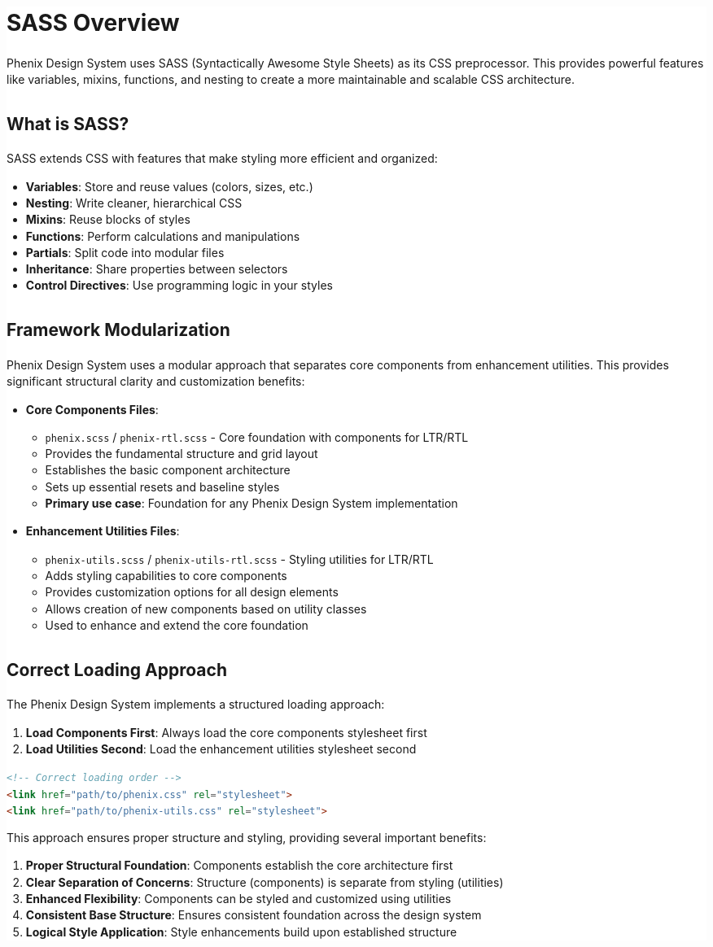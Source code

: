 # SASS Overview

Phenix Design System uses SASS (Syntactically Awesome Style Sheets) as its CSS preprocessor. This provides powerful features like variables, mixins, functions, and nesting to create a more maintainable and scalable CSS architecture.

## What is SASS?

SASS extends CSS with features that make styling more efficient and organized:
- **Variables**: Store and reuse values (colors, sizes, etc.)
- **Nesting**: Write cleaner, hierarchical CSS
- **Mixins**: Reuse blocks of styles
- **Functions**: Perform calculations and manipulations
- **Partials**: Split code into modular files
- **Inheritance**: Share properties between selectors
- **Control Directives**: Use programming logic in your styles

## Framework Modularization

Phenix Design System uses a modular approach that separates core components from enhancement utilities. This provides significant structural clarity and customization benefits:

- **Core Components Files**: 
  - `phenix.scss` / `phenix-rtl.scss` - Core foundation with components for LTR/RTL
  - Provides the fundamental structure and grid layout
  - Establishes the basic component architecture
  - Sets up essential resets and baseline styles
  - **Primary use case**: Foundation for any Phenix Design System implementation

- **Enhancement Utilities Files**: 
  - `phenix-utils.scss` / `phenix-utils-rtl.scss` - Styling utilities for LTR/RTL
  - Adds styling capabilities to core components
  - Provides customization options for all design elements
  - Allows creation of new components based on utility classes
  - Used to enhance and extend the core foundation

## Correct Loading Approach

The Phenix Design System implements a structured loading approach:

1. **Load Components First**: Always load the core components stylesheet first
2. **Load Utilities Second**: Load the enhancement utilities stylesheet second

```html
<!-- Correct loading order -->
<link href="path/to/phenix.css" rel="stylesheet">
<link href="path/to/phenix-utils.css" rel="stylesheet">
```

This approach ensures proper structure and styling, providing several important benefits:

1. **Proper Structural Foundation**: Components establish the core architecture first
2. **Clear Separation of Concerns**: Structure (components) is separate from styling (utilities)
3. **Enhanced Flexibility**: Components can be styled and customized using utilities
4. **Consistent Base Structure**: Ensures consistent foundation across the design system
5. **Logical Style Application**: Style enhancements build upon established structure
